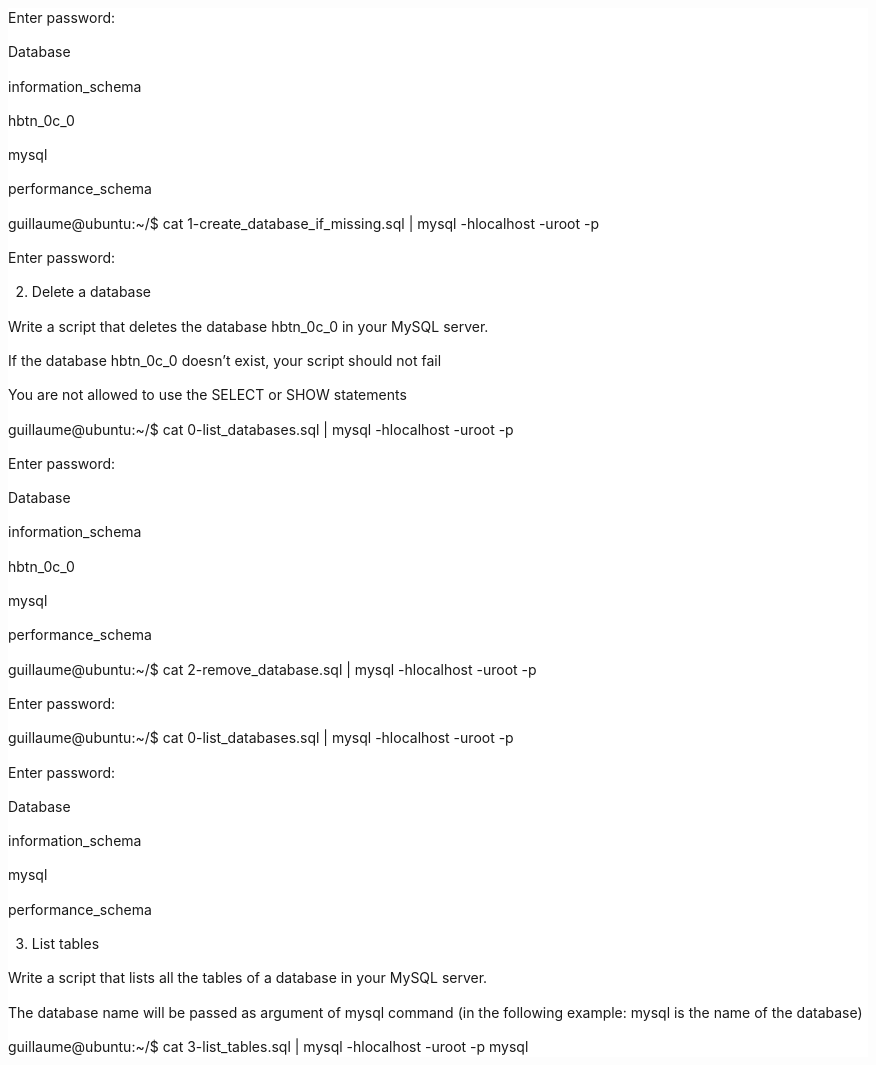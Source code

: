 Enter password:

Database

information_schema

hbtn_0c_0

mysql

performance_schema

guillaume@ubuntu:~/$ cat 1-create_database_if_missing.sql | mysql -hlocalhost -uroot -p

Enter password:

2. Delete a database

Write a script that deletes the database hbtn_0c_0 in your MySQL server.



If the database hbtn_0c_0 doesn’t exist, your script should not fail

You are not allowed to use the SELECT or SHOW statements

guillaume@ubuntu:~/$ cat 0-list_databases.sql | mysql -hlocalhost -uroot -p

Enter password:

Database

information_schema

hbtn_0c_0

mysql

performance_schema

guillaume@ubuntu:~/$ cat 2-remove_database.sql | mysql -hlocalhost -uroot -p

Enter password:

guillaume@ubuntu:~/$ cat 0-list_databases.sql | mysql -hlocalhost -uroot -p

Enter password:

Database

information_schema

mysql

performance_schema

3. List tables

Write a script that lists all the tables of a database in your MySQL server.



The database name will be passed as argument of mysql command (in the following example: mysql is the name of the database)

guillaume@ubuntu:~/$ cat 3-list_tables.sql | mysql -hlocalhost -uroot -p mysql
